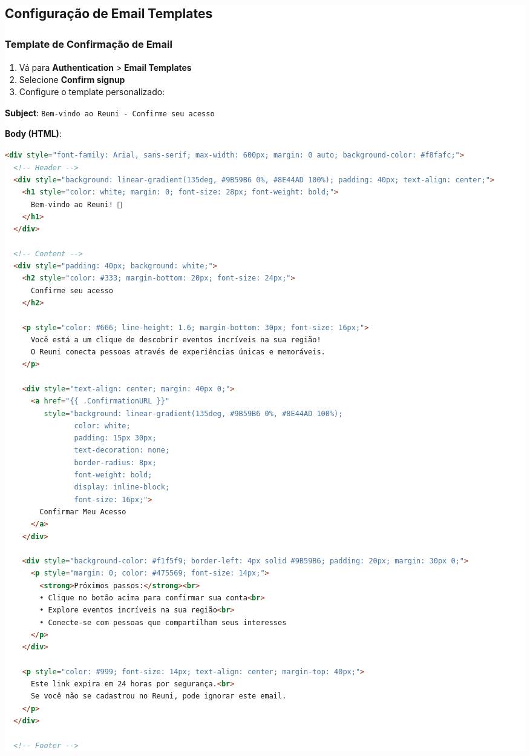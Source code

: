 ## Configuração de Email Templates

### Template de Confirmação de Email

1. Vá para **Authentication** > **Email Templates**
2. Selecione **Confirm signup**
3. Configure o template personalizado:

**Subject**: `Bem-vindo ao Reuni - Confirme seu acesso`

**Body (HTML)**:
```html
<div style="font-family: Arial, sans-serif; max-width: 600px; margin: 0 auto; background-color: #f8fafc;">
  <!-- Header -->
  <div style="background: linear-gradient(135deg, #9B59B6 0%, #8E44AD 100%); padding: 40px; text-align: center;">
    <h1 style="color: white; margin: 0; font-size: 28px; font-weight: bold;">
      Bem-vindo ao Reuni! 🎉
    </h1>
  </div>
  
  <!-- Content -->
  <div style="padding: 40px; background: white;">
    <h2 style="color: #333; margin-bottom: 20px; font-size: 24px;">
      Confirme seu acesso
    </h2>
    
    <p style="color: #666; line-height: 1.6; margin-bottom: 30px; font-size: 16px;">
      Você está a um clique de descobrir eventos incríveis na sua região! 
      O Reuni conecta pessoas através de experiências únicas e memoráveis.
    </p>
    
    <div style="text-align: center; margin: 40px 0;">
      <a href="{{ .ConfirmationURL }}" 
         style="background: linear-gradient(135deg, #9B59B6 0%, #8E44AD 100%); 
                color: white; 
                padding: 15px 30px; 
                text-decoration: none; 
                border-radius: 8px; 
                font-weight: bold; 
                display: inline-block;
                font-size: 16px;">
        Confirmar Meu Acesso
      </a>
    </div>
    
    <div style="background-color: #f1f5f9; border-left: 4px solid #9B59B6; padding: 20px; margin: 30px 0;">
      <p style="margin: 0; color: #475569; font-size: 14px;">
        <strong>Próximos passos:</strong><br>
        • Clique no botão acima para confirmar sua conta<br>
        • Explore eventos incríveis na sua região<br>
        • Conecte-se com pessoas que compartilham seus interesses
      </p>
    </div>
    
    <p style="color: #999; font-size: 14px; text-align: center; margin-top: 40px;">
      Este link expira em 24 horas por segurança.<br>
      Se você não se cadastrou no Reuni, pode ignorar este email.
    </p>
  </div>
  
  <!-- Footer -->
```